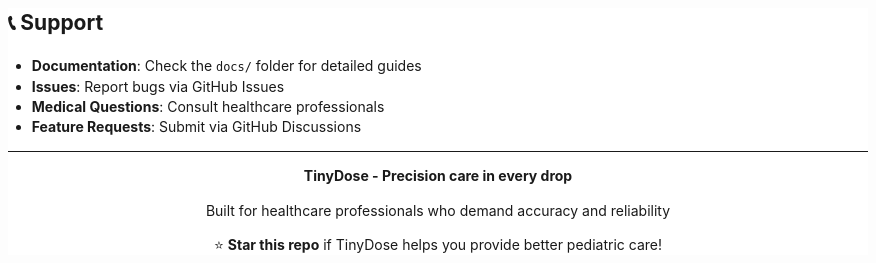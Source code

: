 ## 📞 Support

- **Documentation**: Check the `docs/` folder for detailed guides
- **Issues**: Report bugs via GitHub Issues
- **Medical Questions**: Consult healthcare professionals
- **Feature Requests**: Submit via GitHub Discussions

---

<div align="center">
  <p><strong>TinyDose - Precision care in every drop</strong></p>
  <p>Built for healthcare professionals who demand accuracy and reliability</p>
  
  ⭐ **Star this repo** if TinyDose helps you provide better pediatric care!
</div>